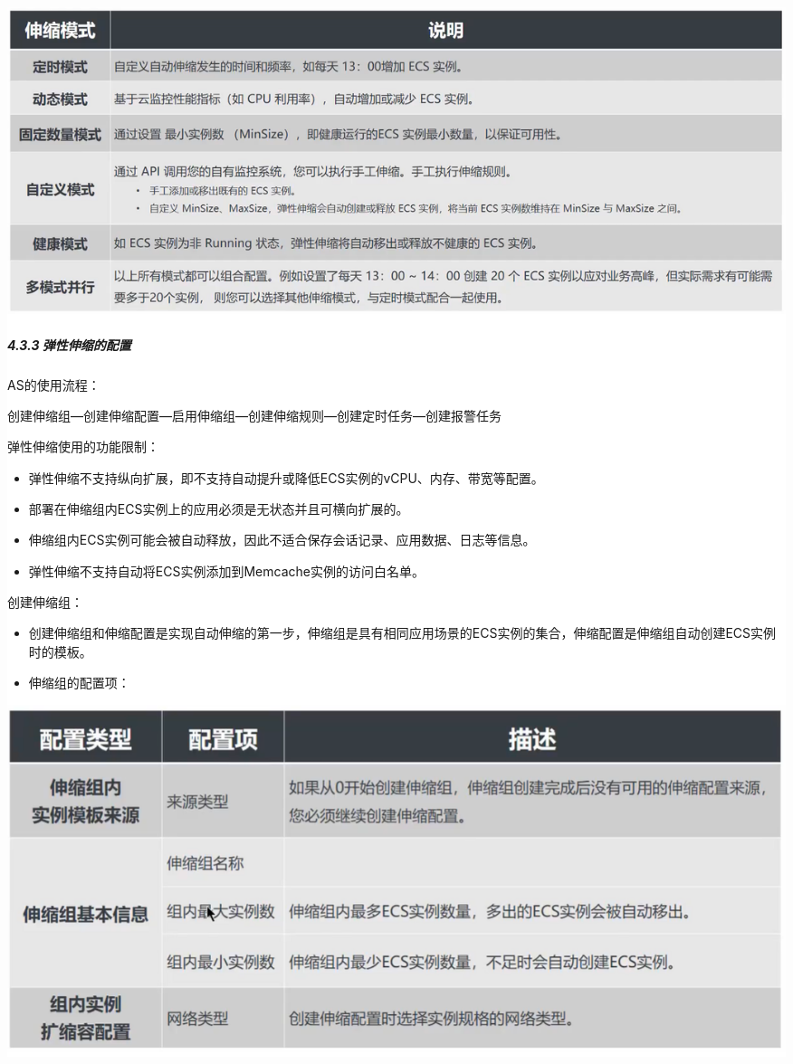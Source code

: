 ![49.弹性伸缩的伸缩模式](49.%E5%BC%B9%E6%80%A7%E4%BC%B8%E7%BC%A9%E7%9A%84%E4%BC%B8%E7%BC%A9%E6%A8%A1%E5%BC%8F.png)



##### 4.3.3 弹性伸缩的配置

AS的使用流程：

创建伸缩组—创建伸缩配置—启用伸缩组—创建伸缩规则—创建定时任务—创建报警任务

弹性伸缩使用的功能限制：

- 弹性伸缩不支持纵向扩展，即不支持自动提升或降低ECS实例的vCPU、内存、带宽等配置。

- 部署在伸缩组内ECS实例上的应用必须是无状态并且可横向扩展的。

- 伸缩组内ECS实例可能会被自动释放，因此不适合保存会话记录、应用数据、日志等信息。

- 弹性伸缩不支持自动将ECS实例添加到Memcache实例的访问白名单。

创建伸缩组：

- 创建伸缩组和伸缩配置是实现自动伸缩的第一步，伸缩组是具有相同应用场景的ECS实例的集合，伸缩配置是伸缩组自动创建ECS实例时的模板。

- 伸缩组的配置项：

![50.伸缩组的配置项](50.%E4%BC%B8%E7%BC%A9%E7%BB%84%E7%9A%84%E9%85%8D%E7%BD%AE%E9%A1%B9.png)
